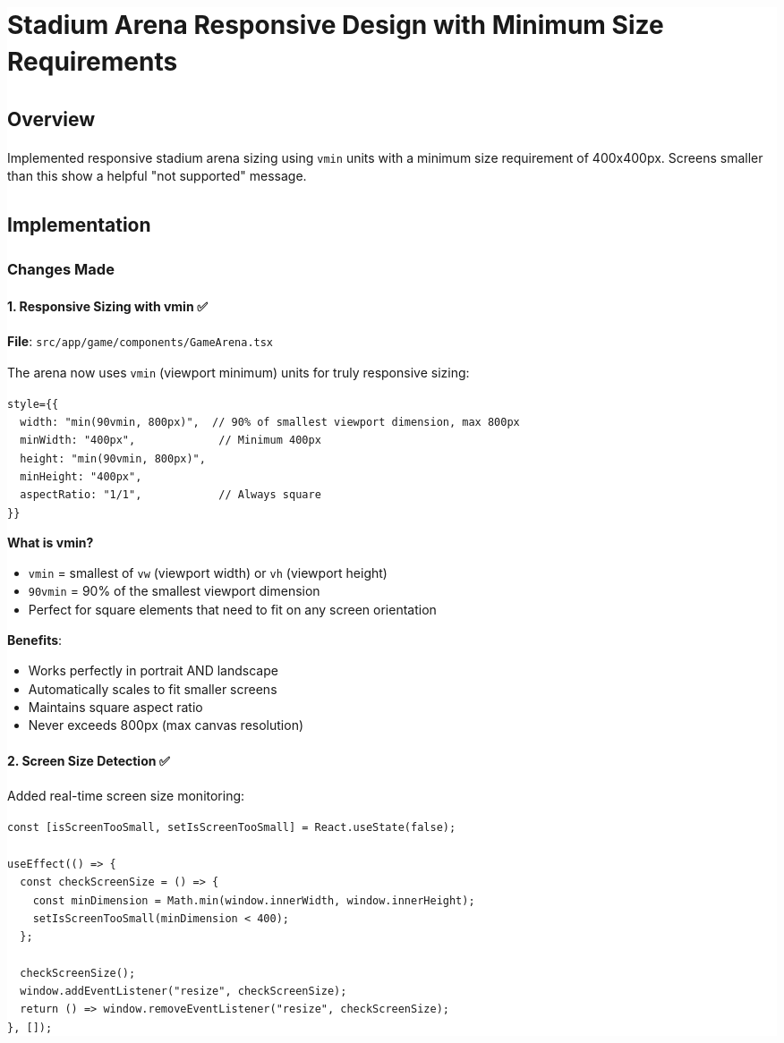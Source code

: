 # Stadium Arena Responsive Design with Minimum Size Requirements

## Overview

Implemented responsive stadium arena sizing using `vmin` units with a minimum size requirement of 400x400px. Screens smaller than this show a helpful "not supported" message.

## Implementation

### Changes Made

#### 1. **Responsive Sizing with vmin** ✅

**File**: `src/app/game/components/GameArena.tsx`

The arena now uses `vmin` (viewport minimum) units for truly responsive sizing:

```tsx
style={{
  width: "min(90vmin, 800px)",  // 90% of smallest viewport dimension, max 800px
  minWidth: "400px",             // Minimum 400px
  height: "min(90vmin, 800px)",
  minHeight: "400px",
  aspectRatio: "1/1",            // Always square
}}
```

**What is vmin?**

- `vmin` = smallest of `vw` (viewport width) or `vh` (viewport height)
- `90vmin` = 90% of the smallest viewport dimension
- Perfect for square elements that need to fit on any screen orientation

**Benefits**:

- Works perfectly in portrait AND landscape
- Automatically scales to fit smaller screens
- Maintains square aspect ratio
- Never exceeds 800px (max canvas resolution)

#### 2. **Screen Size Detection** ✅

Added real-time screen size monitoring:

```tsx
const [isScreenTooSmall, setIsScreenTooSmall] = React.useState(false);

useEffect(() => {
  const checkScreenSize = () => {
    const minDimension = Math.min(window.innerWidth, window.innerHeight);
    setIsScreenTooSmall(minDimension < 400);
  };

  checkScreenSize();
  window.addEventListener("resize", checkScreenSize);
  return () => window.removeEventListener("resize", checkScreenSize);
}, []);
```

